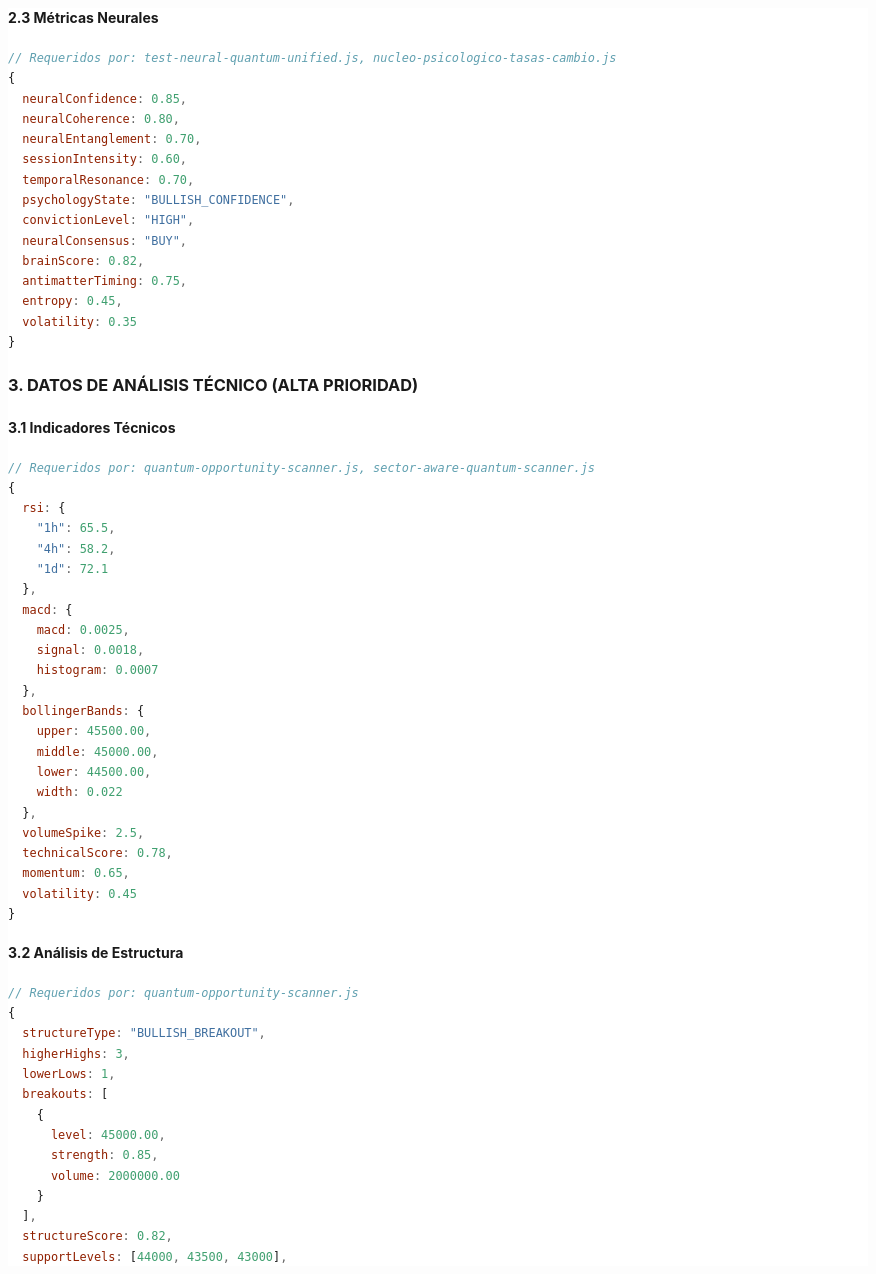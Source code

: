 #### 2.3 Métricas Neurales
```javascript
// Requeridos por: test-neural-quantum-unified.js, nucleo-psicologico-tasas-cambio.js
{
  neuralConfidence: 0.85,
  neuralCoherence: 0.80,
  neuralEntanglement: 0.70,
  sessionIntensity: 0.60,
  temporalResonance: 0.70,
  psychologyState: "BULLISH_CONFIDENCE",
  convictionLevel: "HIGH",
  neuralConsensus: "BUY",
  brainScore: 0.82,
  antimatterTiming: 0.75,
  entropy: 0.45,
  volatility: 0.35
}
```

### 3. DATOS DE ANÁLISIS TÉCNICO (ALTA PRIORIDAD)

#### 3.1 Indicadores Técnicos
```javascript
// Requeridos por: quantum-opportunity-scanner.js, sector-aware-quantum-scanner.js
{
  rsi: {
    "1h": 65.5,
    "4h": 58.2,
    "1d": 72.1
  },
  macd: {
    macd: 0.0025,
    signal: 0.0018,
    histogram: 0.0007
  },
  bollingerBands: {
    upper: 45500.00,
    middle: 45000.00,
    lower: 44500.00,
    width: 0.022
  },
  volumeSpike: 2.5,
  technicalScore: 0.78,
  momentum: 0.65,
  volatility: 0.45
}
```

#### 3.2 Análisis de Estructura
```javascript
// Requeridos por: quantum-opportunity-scanner.js
{
  structureType: "BULLISH_BREAKOUT",
  higherHighs: 3,
  lowerLows: 1,
  breakouts: [
    {
      level: 45000.00,
      strength: 0.85,
      volume: 2000000.00
    }
  ],
  structureScore: 0.82,
  supportLevels: [44000, 43500, 43000],
```